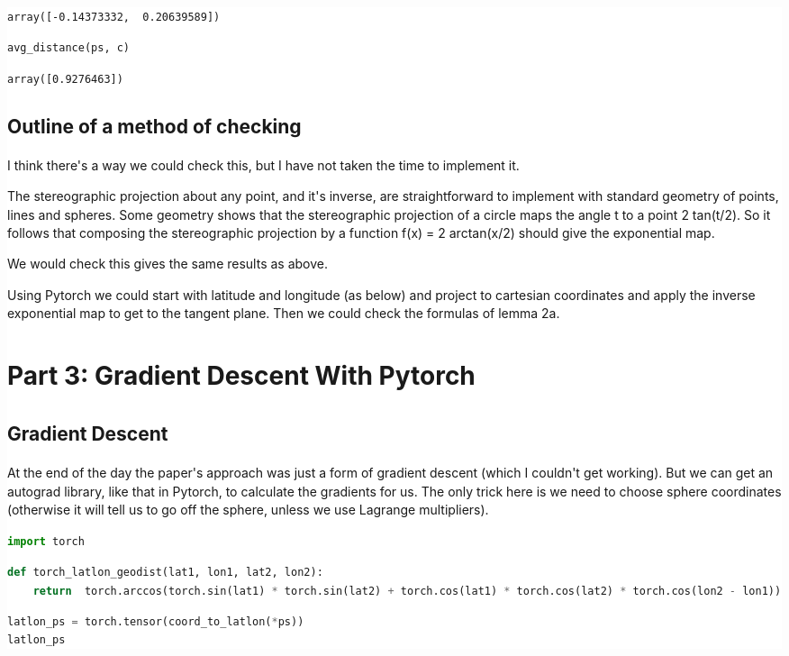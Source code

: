 


    array([-0.14373332,  0.20639589])




```python
avg_distance(ps, c)
```




    array([0.9276463])



## Outline of a method of checking

I think there's a way we could check this, but I have not taken the time to implement it.

The stereographic projection about any point, and it's inverse, are straightforward to implement with standard geometry of points, lines and spheres.
Some geometry shows that the stereographic projection of a circle maps the angle t to a point 2 tan(t/2).
So it follows that composing the stereographic projection by a function f(x) = 2 arctan(x/2) should give the exponential map.

We would check this gives the same results as above.

Using Pytorch we could start with latitude and longitude (as below) and project to cartesian coordinates and apply the inverse exponential map to get to the tangent plane.
Then we could check the formulas of lemma 2a.

# Part 3: Gradient Descent With Pytorch

## Gradient Descent

At the end of the day the paper's approach was just a form of gradient descent (which I couldn't get working).
But we can get an autograd library, like that in Pytorch, to calculate the gradients for us.
The only trick here is we need to choose sphere coordinates (otherwise it will tell us to go off the sphere, unless we use Lagrange multipliers).


```python
import torch
```


```python
def torch_latlon_geodist(lat1, lon1, lat2, lon2):
    return  torch.arccos(torch.sin(lat1) * torch.sin(lat2) + torch.cos(lat1) * torch.cos(lat2) * torch.cos(lon2 - lon1))
```


```python
latlon_ps = torch.tensor(coord_to_latlon(*ps))
latlon_ps
```
